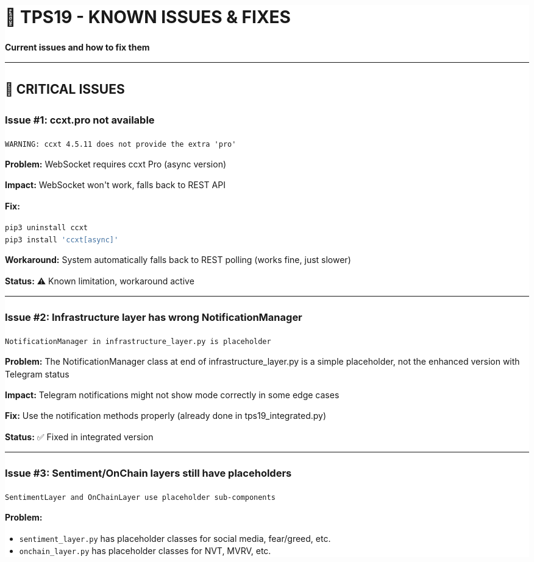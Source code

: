 # 🐛 TPS19 - KNOWN ISSUES & FIXES

**Current issues and how to fix them**

---

## 🔴 CRITICAL ISSUES

### **Issue #1: ccxt.pro not available**
```
WARNING: ccxt 4.5.11 does not provide the extra 'pro'
```

**Problem:** WebSocket requires ccxt Pro (async version)

**Impact:** WebSocket won't work, falls back to REST API

**Fix:**
```bash
pip3 uninstall ccxt
pip3 install 'ccxt[async]'
```

**Workaround:** System automatically falls back to REST polling (works fine, just slower)

**Status:** ⚠️ Known limitation, workaround active

---

### **Issue #2: Infrastructure layer has wrong NotificationManager**
```
NotificationManager in infrastructure_layer.py is placeholder
```

**Problem:** The NotificationManager class at end of infrastructure_layer.py is a simple placeholder, not the enhanced version with Telegram status

**Impact:** Telegram notifications might not show mode correctly in some edge cases

**Fix:** Use the notification methods properly (already done in tps19_integrated.py)

**Status:** ✅ Fixed in integrated version

---

### **Issue #3: Sentiment/OnChain layers still have placeholders**
```
SentimentLayer and OnChainLayer use placeholder sub-components
```

**Problem:** 
- `sentiment_layer.py` has placeholder classes for social media, fear/greed, etc.
- `onchain_layer.py` has placeholder classes for NVT, MVRV, etc.
